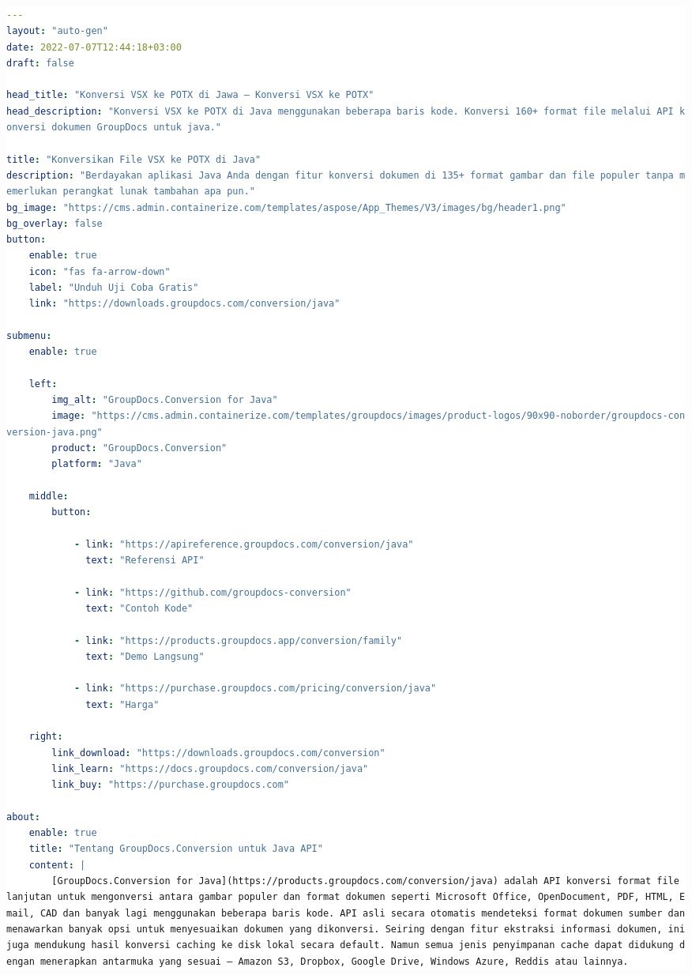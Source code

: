 ```yaml
---
layout: "auto-gen"
date: 2022-07-07T12:44:18+03:00
draft: false

head_title: "Konversi VSX ke POTX di Jawa – Konversi VSX ke POTX"
head_description: "Konversi VSX ke POTX di Java menggunakan beberapa baris kode. Konversi 160+ format file melalui API konversi dokumen GroupDocs untuk java."

title: "Konversikan File VSX ke POTX di Java"
description: "Berdayakan aplikasi Java Anda dengan fitur konversi dokumen di 135+ format gambar dan file populer tanpa memerlukan perangkat lunak tambahan apa pun."
bg_image: "https://cms.admin.containerize.com/templates/aspose/App_Themes/V3/images/bg/header1.png"
bg_overlay: false
button:
    enable: true
    icon: "fas fa-arrow-down"
    label: "Unduh Uji Coba Gratis"
    link: "https://downloads.groupdocs.com/conversion/java"

submenu:
    enable: true

    left:
        img_alt: "GroupDocs.Conversion for Java"
        image: "https://cms.admin.containerize.com/templates/groupdocs/images/product-logos/90x90-noborder/groupdocs-conversion-java.png"
        product: "GroupDocs.Conversion"
        platform: "Java"

    middle:
        button:

            - link: "https://apireference.groupdocs.com/conversion/java"
              text: "Referensi API"

            - link: "https://github.com/groupdocs-conversion"
              text: "Contoh Kode"

            - link: "https://products.groupdocs.app/conversion/family"
              text: "Demo Langsung"

            - link: "https://purchase.groupdocs.com/pricing/conversion/java"
              text: "Harga"

    right:
        link_download: "https://downloads.groupdocs.com/conversion"
        link_learn: "https://docs.groupdocs.com/conversion/java"
        link_buy: "https://purchase.groupdocs.com"

about:
    enable: true
    title: "Tentang GroupDocs.Conversion untuk Java API"
    content: |
        [GroupDocs.Conversion for Java](https://products.groupdocs.com/conversion/java) adalah API konversi format file lanjutan untuk mengonversi antara gambar populer dan format dokumen seperti Microsoft Office, OpenDocument, PDF, HTML, Email, CAD dan banyak lagi menggunakan beberapa baris kode. API asli secara otomatis mendeteksi format dokumen sumber dan menawarkan banyak opsi untuk menyesuaikan dokumen yang dikonversi. Seiring dengan fitur ekstraksi informasi dokumen, ini juga mendukung hasil konversi caching ke disk lokal secara default. Namun semua jenis penyimpanan cache dapat didukung dengan menerapkan antarmuka yang sesuai – Amazon S3, Dropbox, Google Drive, Windows Azure, Reddis atau lainnya.

```